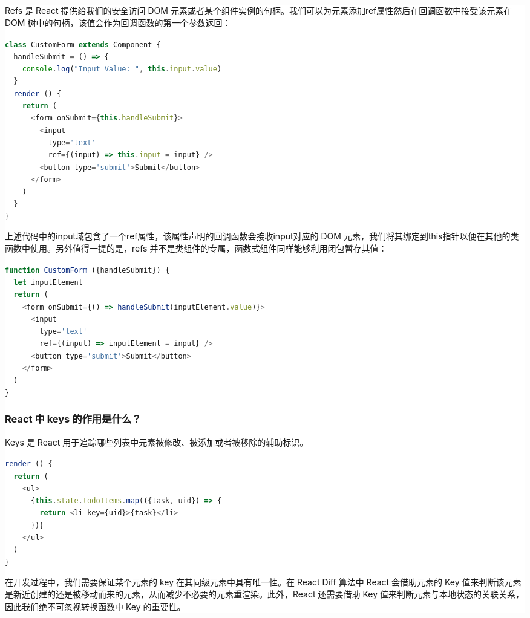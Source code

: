 Refs 是 React 提供给我们的安全访问 DOM 元素或者某个组件实例的句柄。我们可以为元素添加ref属性然后在回调函数中接受该元素在 DOM 树中的句柄，该值会作为回调函数的第一个参数返回：

```javascript
class CustomForm extends Component {
  handleSubmit = () => {
    console.log("Input Value: ", this.input.value)
  }
  render () {
    return (
      <form onSubmit={this.handleSubmit}>
        <input
          type='text'
          ref={(input) => this.input = input} />
        <button type='submit'>Submit</button>
      </form>
    )
  }
}
```

上述代码中的input域包含了一个ref属性，该属性声明的回调函数会接收input对应的 DOM 元素，我们将其绑定到this指针以便在其他的类函数中使用。另外值得一提的是，refs 并不是类组件的专属，函数式组件同样能够利用闭包暂存其值：

```javascript
function CustomForm ({handleSubmit}) {
  let inputElement
  return (
    <form onSubmit={() => handleSubmit(inputElement.value)}>
      <input
        type='text'
        ref={(input) => inputElement = input} />
      <button type='submit'>Submit</button>
    </form>
  )
}
```

### React 中 keys 的作用是什么？

Keys 是 React 用于追踪哪些列表中元素被修改、被添加或者被移除的辅助标识。

```javascript
render () {
  return (
    <ul>
      {this.state.todoItems.map(({task, uid}) => {
        return <li key={uid}>{task}</li>
      })}
    </ul>
  )
}
```

在开发过程中，我们需要保证某个元素的 key 在其同级元素中具有唯一性。在 React Diff 算法中 React 会借助元素的 Key 值来判断该元素是新近创建的还是被移动而来的元素，从而减少不必要的元素重渲染。此外，React 还需要借助 Key 值来判断元素与本地状态的关联关系，因此我们绝不可忽视转换函数中 Key 的重要性。
